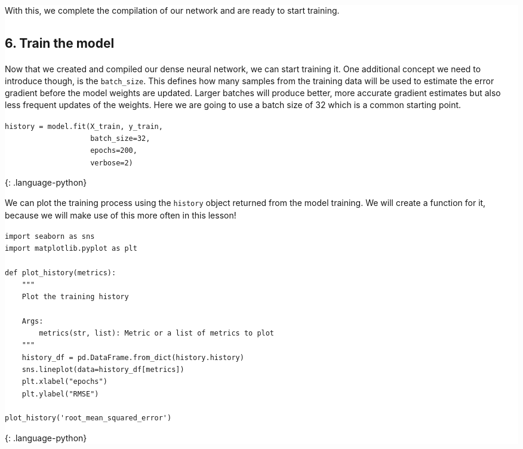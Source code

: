With this, we complete the compilation of our network and are ready to start training.

## 6. Train the model

Now that we created and compiled our dense neural network, we can start training it.
One additional concept we need to introduce though, is the `batch_size`.
This defines how many samples from the training data will be used to estimate the error gradient before the model weights are updated.
Larger batches will produce better, more accurate gradient estimates but also less frequent updates of the weights.
Here we are going to use a batch size of 32 which is a common starting point.
~~~
history = model.fit(X_train, y_train,
                    batch_size=32,
                    epochs=200,
                    verbose=2)
~~~
{: .language-python}

We can plot the training process using the `history` object returned from the model training.
We will create a function for it, because we will make use of this more often in this lesson!
~~~
import seaborn as sns
import matplotlib.pyplot as plt

def plot_history(metrics):
    """
    Plot the training history

    Args:
        metrics(str, list): Metric or a list of metrics to plot
    """
    history_df = pd.DataFrame.from_dict(history.history)
    sns.lineplot(data=history_df[metrics])
    plt.xlabel("epochs")
    plt.ylabel("RMSE")

plot_history('root_mean_squared_error')
~~~
{: .language-python}